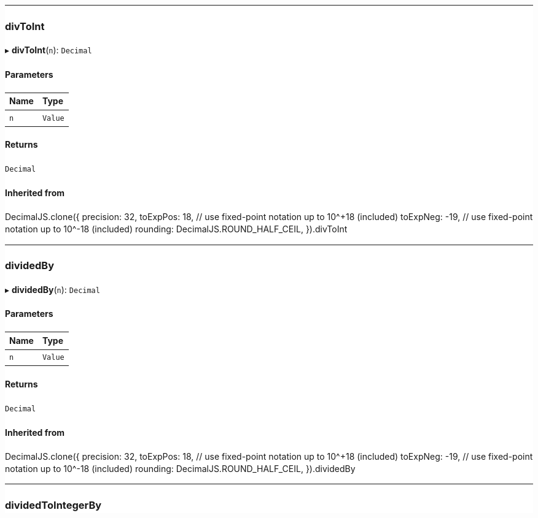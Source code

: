___

### divToInt

▸ **divToInt**(`n`): `Decimal`

#### Parameters

| Name | Type |
| :------ | :------ |
| `n` | `Value` |

#### Returns

`Decimal`

#### Inherited from

DecimalJS.clone({
  precision: 32,
  toExpPos: 18, // use fixed-point notation up to 10^+18 (included)
  toExpNeg: -19, // use fixed-point notation up to 10^-18 (included)
  rounding: DecimalJS.ROUND\_HALF\_CEIL,
}).divToInt

___

### dividedBy

▸ **dividedBy**(`n`): `Decimal`

#### Parameters

| Name | Type |
| :------ | :------ |
| `n` | `Value` |

#### Returns

`Decimal`

#### Inherited from

DecimalJS.clone({
  precision: 32,
  toExpPos: 18, // use fixed-point notation up to 10^+18 (included)
  toExpNeg: -19, // use fixed-point notation up to 10^-18 (included)
  rounding: DecimalJS.ROUND\_HALF\_CEIL,
}).dividedBy

___

### dividedToIntegerBy
